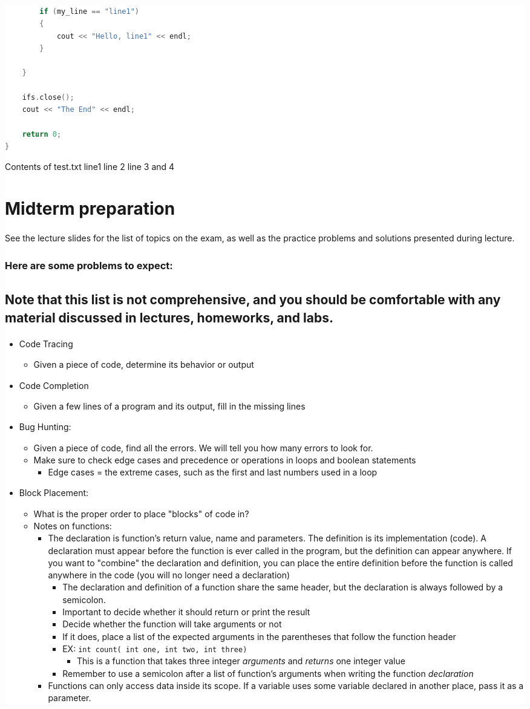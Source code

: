 ```cpp
        if (my_line == "line1")
        {
            cout << "Hello, line1" << endl;
        }

    }

    ifs.close();
    cout << "The End" << endl;

    return 0;
}
```

Contents of test.txt
        line1
        line 2
        line 3 and 4

        
# Midterm preparation

See the lecture slides for the list of topics on the exam, as well as the practice problems and solutions presented during lecture. 

### Here are some problems to expect:
**Note that this list is not comprehensive, and you should be comfortable with any material discussed in lectures, homeworks, and labs.**
---
* Code Tracing
	* Given a piece of code, determine its behavior or output

* Code Completion
	* Given a few lines of a program and its output, fill in the missing lines
	
* Bug Hunting:
	* Given a piece of code, find all the errors. We will tell you how many errors to look for.
	* Make sure to check edge cases and precedence or operations in loops and boolean statements
		* Edge cases = the extreme cases, such as the first and last numbers used in a loop
		
* Block Placement:
	* What is the proper order to place "blocks" of code in?
	* Notes on functions:
		* The declaration is function’s return value, name and parameters. The definition is its implementation (code). A declaration must appear before the function is ever called in the program, but the definition can appear anywhere. If you want to "combine" the declaration and definition, you can place the entire definition before the function is called anywhere in the code (you will no longer need a declaration)
			* The declaration and definition of a function share the same header, but the declaration is always followed by a semicolon.
    		* Important to decide whether it should return or print the result
    		* Decide whether the function will take arguments or not
			* If it does, place a list of the expected arguments in the parentheses that follow the function header
			* EX: `int count( int one, int two, int three)`
				* This is a function that takes three integer *arguments* and *returns* one integer value
    		* Remember to use a semicolon after a list of function’s arguments when writing the function *declaration*
   		* Functions can only access data inside its scope. If a variable uses some variable declared in another place, pass it as a parameter.
